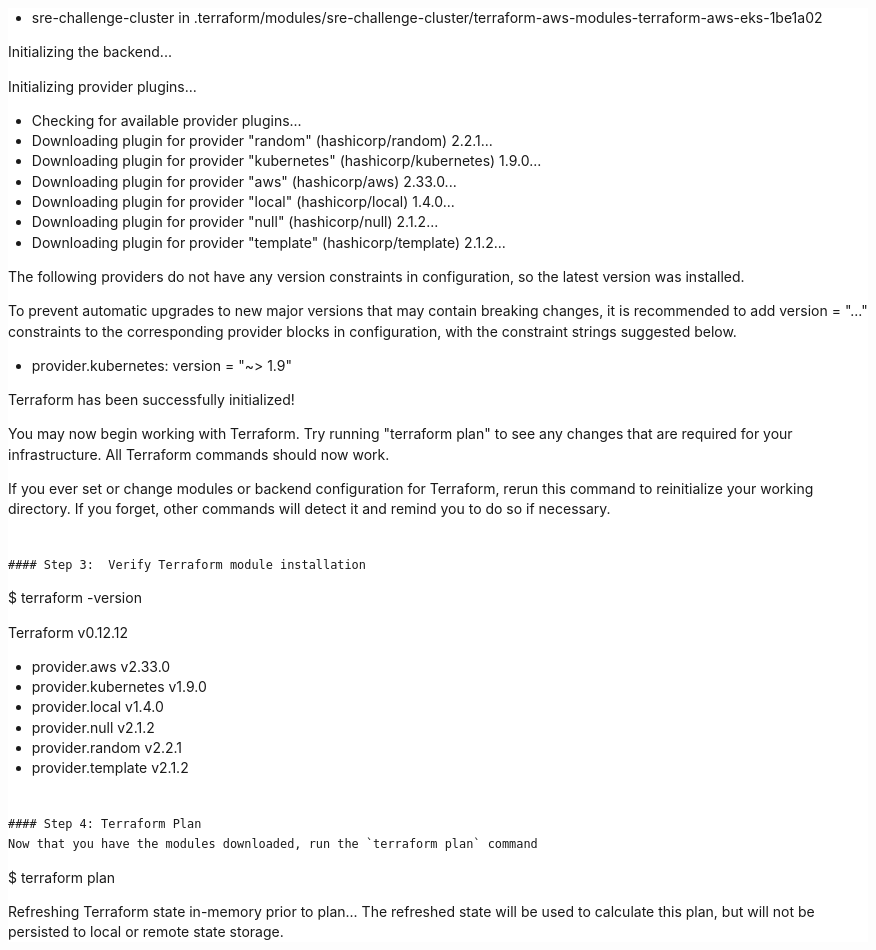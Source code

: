 - sre-challenge-cluster in .terraform/modules/sre-challenge-cluster/terraform-aws-modules-terraform-aws-eks-1be1a02

Initializing the backend...

Initializing provider plugins...
- Checking for available provider plugins...
- Downloading plugin for provider "random" (hashicorp/random) 2.2.1...
- Downloading plugin for provider "kubernetes" (hashicorp/kubernetes) 1.9.0...
- Downloading plugin for provider "aws" (hashicorp/aws) 2.33.0...
- Downloading plugin for provider "local" (hashicorp/local) 1.4.0...
- Downloading plugin for provider "null" (hashicorp/null) 2.1.2...
- Downloading plugin for provider "template" (hashicorp/template) 2.1.2...

The following providers do not have any version constraints in configuration,
so the latest version was installed.

To prevent automatic upgrades to new major versions that may contain breaking
changes, it is recommended to add version = "..." constraints to the
corresponding provider blocks in configuration, with the constraint strings
suggested below.

* provider.kubernetes: version = "~> 1.9"

Terraform has been successfully initialized!

You may now begin working with Terraform. Try running "terraform plan" to see
any changes that are required for your infrastructure. All Terraform commands
should now work.

If you ever set or change modules or backend configuration for Terraform,
rerun this command to reinitialize your working directory. If you forget, other
commands will detect it and remind you to do so if necessary. 
```

#### Step 3:  Verify Terraform module installation 

```
$ terraform -version 

Terraform v0.12.12
+ provider.aws v2.33.0
+ provider.kubernetes v1.9.0
+ provider.local v1.4.0
+ provider.null v2.1.2
+ provider.random v2.2.1
+ provider.template v2.1.2
```

#### Step 4: Terraform Plan 
Now that you have the modules downloaded, run the `terraform plan` command

```
$ terraform plan 

Refreshing Terraform state in-memory prior to plan...
The refreshed state will be used to calculate this plan, but will not be
persisted to local or remote state storage.
